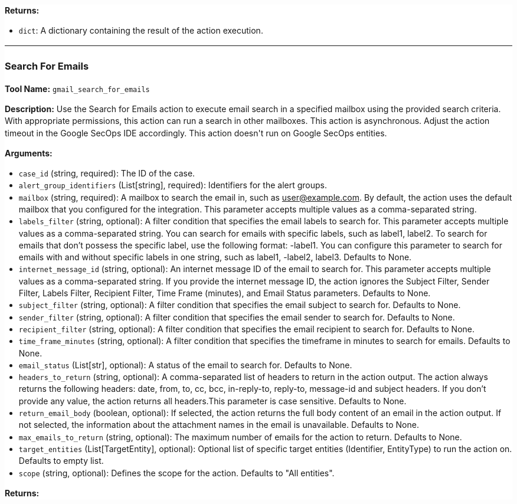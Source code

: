 **Returns:**

*   `dict`: A dictionary containing the result of the action execution.

---

### Search For Emails

**Tool Name:** `gmail_search_for_emails`

**Description:** Use the Search for Emails action to execute email search in a specified mailbox using the provided search criteria. With appropriate permissions, this action can run a search in other mailboxes. This action is asynchronous. Adjust the action timeout in the Google SecOps IDE accordingly. This action doesn't run on Google SecOps entities.

**Arguments:**

*   `case_id` (string, required): The ID of the case.
*   `alert_group_identifiers` (List[string], required): Identifiers for the alert groups.
*   `mailbox` (string, required): A mailbox to search the email in, such as user@example.com. By default, the action uses the default mailbox that you configured for the integration. This parameter accepts multiple values as a comma-separated string.
*   `labels_filter` (string, optional): A filter condition that specifies the email labels to search for. This parameter accepts multiple values as a comma-separated string. You can search for emails with specific labels, such as label1, label2. To search for emails that don’t possess the specific label, use the following format: -label1. You can configure this parameter to search for emails with and without specific labels in one string, such as label1, -label2, label3. Defaults to None.
*   `internet_message_id` (string, optional): An internet message ID of the email to search for. This parameter accepts multiple values as a comma-separated string. If you provide the internet message ID, the action ignores the Subject Filter, Sender Filter, Labels Filter, Recipient Filter, Time Frame (minutes), and Email Status parameters. Defaults to None.
*   `subject_filter` (string, optional): A filter condition that specifies the email subject to search for. Defaults to None.
*   `sender_filter` (string, optional): A filter condition that specifies the email sender to search for. Defaults to None.
*   `recipient_filter` (string, optional): A filter condition that specifies the email recipient to search for. Defaults to None.
*   `time_frame_minutes` (string, optional): A filter condition that specifies the timeframe in minutes to search for emails. Defaults to None.
*   `email_status` (List[str], optional): A status of the email to search for. Defaults to None.
*   `headers_to_return` (string, optional): A comma-separated list of headers to return in the action output. The action always returns the following headers: date, from, to, cc, bcc, in-reply-to, reply-to, message-id and subject headers. If you don’t provide any value, the action returns all headers.This parameter is case sensitive. Defaults to None.
*   `return_email_body` (boolean, optional): If selected, the action returns the full body content of an email in the action output. If not selected, the information about the attachment names in the email is unavailable. Defaults to None.
*   `max_emails_to_return` (string, optional): The maximum number of emails for the action to return. Defaults to None.
*   `target_entities` (List[TargetEntity], optional): Optional list of specific target entities (Identifier, EntityType) to run the action on. Defaults to empty list.
*   `scope` (string, optional): Defines the scope for the action. Defaults to "All entities".

**Returns:**
